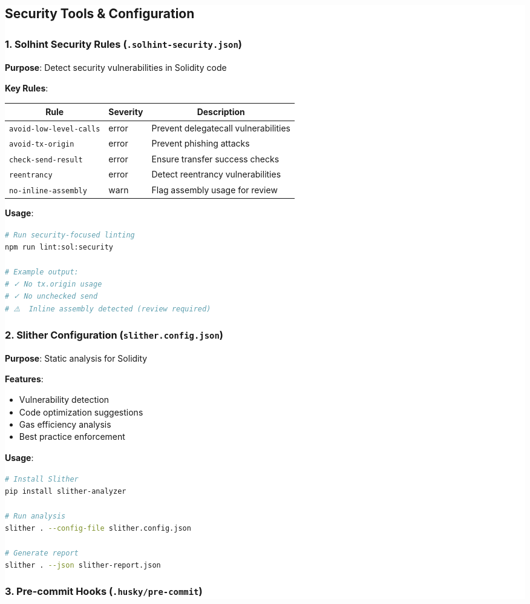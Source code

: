
## Security Tools & Configuration

### 1. Solhint Security Rules (`.solhint-security.json`)

**Purpose**: Detect security vulnerabilities in Solidity code

**Key Rules**:

| Rule | Severity | Description |
|------|----------|-------------|
| `avoid-low-level-calls` | error | Prevent delegatecall vulnerabilities |
| `avoid-tx-origin` | error | Prevent phishing attacks |
| `check-send-result` | error | Ensure transfer success checks |
| `reentrancy` | error | Detect reentrancy vulnerabilities |
| `no-inline-assembly` | warn | Flag assembly usage for review |

**Usage**:
```bash
# Run security-focused linting
npm run lint:sol:security

# Example output:
# ✓ No tx.origin usage
# ✓ No unchecked send
# ⚠️  Inline assembly detected (review required)
```

### 2. Slither Configuration (`slither.config.json`)

**Purpose**: Static analysis for Solidity

**Features**:
- Vulnerability detection
- Code optimization suggestions
- Gas efficiency analysis
- Best practice enforcement

**Usage**:
```bash
# Install Slither
pip install slither-analyzer

# Run analysis
slither . --config-file slither.config.json

# Generate report
slither . --json slither-report.json
```

### 3. Pre-commit Hooks (`.husky/pre-commit`)
